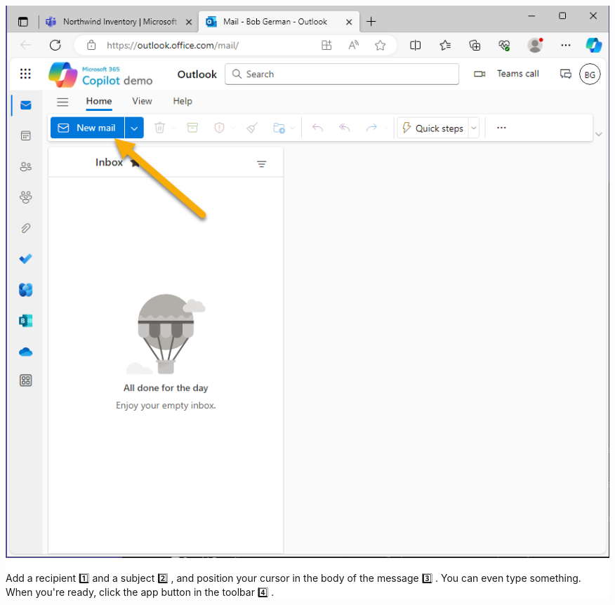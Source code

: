 ![Creating a new email in Outlook](./images/02-04-Test-ME-Outlook-02.png)

Add a recipient 1️⃣ and a subject 2️⃣ , and position your cursor in the body of the message 3️⃣ . You can even type something. When you're ready, click the app button in the toolbar 4️⃣ .
